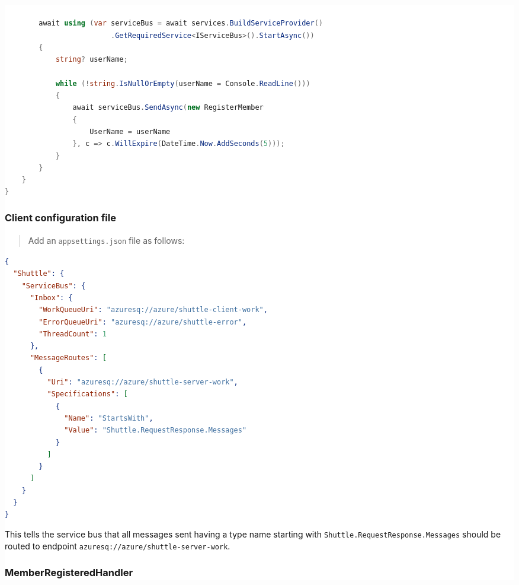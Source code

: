 ```c#

        await using (var serviceBus = await services.BuildServiceProvider()
                         .GetRequiredService<IServiceBus>().StartAsync())
        {
            string? userName;

            while (!string.IsNullOrEmpty(userName = Console.ReadLine()))
            {
                await serviceBus.SendAsync(new RegisterMember
                {
                    UserName = userName
                }, c => c.WillExpire(DateTime.Now.AddSeconds(5)));
            }
        }
    }
}
```

### Client configuration file

> Add an `appsettings.json` file as follows:

```json
{
  "Shuttle": {
    "ServiceBus": {
      "Inbox": {
        "WorkQueueUri": "azuresq://azure/shuttle-client-work",
        "ErrorQueueUri": "azuresq://azure/shuttle-error",
        "ThreadCount": 1
      }, 
      "MessageRoutes": [
        {
          "Uri": "azuresq://azure/shuttle-server-work",
          "Specifications": [
            {
              "Name": "StartsWith",
              "Value": "Shuttle.RequestResponse.Messages"
            }
          ]
        }
      ]
    } 
  } 
}
```

This tells the service bus that all messages sent having a type name starting with `Shuttle.RequestResponse.Messages` should be routed to endpoint `azuresq://azure/shuttle-server-work`.

### MemberRegisteredHandler
